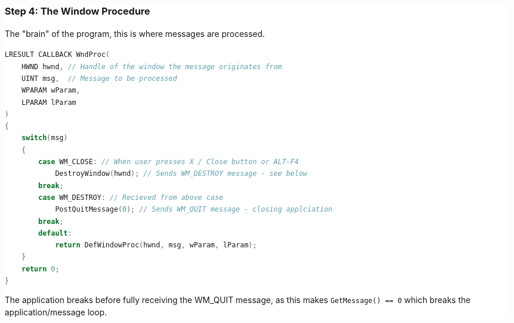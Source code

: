 ### Step 4: The Window Procedure
The "brain" of the program, this is where messages are processed. 

```c
LRESULT CALLBACK WndProc(
	HWND hwnd, // Handle of the window the message originates from	
	UINT msg,  // Message to be processed
	WPARAM wParam, 
	LPARAM lParam
)
{
    switch(msg)
    {
        case WM_CLOSE: // When user presses X / Close button or ALT-F4
            DestroyWindow(hwnd); // Sends WM_DESTROY message - see below
        break;
        case WM_DESTROY: // Recieved from above case
            PostQuitMessage(0); // Sends WM_QUIT message - closing applciation
        break;
        default:
            return DefWindowProc(hwnd, msg, wParam, lParam);
    }
    return 0;
}
```

The application breaks before fully receiving the WM_QUIT message, as this makes 
`GetMessage() == 0` which breaks the application/message loop. 
